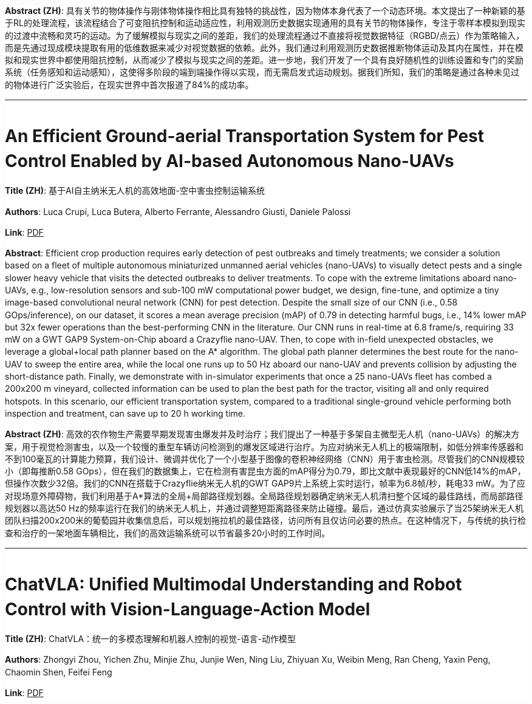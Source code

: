 **Abstract (ZH)**: 具有关节的物体操作与刚体物体操作相比具有独特的挑战性，因为物体本身代表了一个动态环境。本文提出了一种新颖的基于RL的处理流程，该流程结合了可变阻抗控制和运动适应性，利用观测历史数据实现通用的具有关节的物体操作，专注于零样本模拟到现实的过渡中流畅和灵巧的运动。为了缓解模拟与现实之间的差距，我们的处理流程通过不直接将视觉数据特征（RGBD/点云）作为策略输入，而是先通过现成模块提取有用的低维数据来减少对视觉数据的依赖。此外，我们通过利用观测历史数据推断物体运动及其内在属性，并在模拟和现实世界中都使用阻抗控制，从而减少了模拟与现实之间的差距。进一步地，我们开发了一个具有良好随机性的训练设置和专门的奖励系统（任务感知和运动感知），这使得多阶段的端到端操作得以实现，而无需启发式运动规划。据我们所知，我们的策略是通过各种未见过的物体进行广泛实验后，在现实世界中首次报道了84%的成功率。 

---
# An Efficient Ground-aerial Transportation System for Pest Control Enabled by AI-based Autonomous Nano-UAVs 

**Title (ZH)**: 基于AI自主纳米无人机的高效地面-空中害虫控制运输系统 

**Authors**: Luca Crupi, Luca Butera, Alberto Ferrante, Alessandro Giusti, Daniele Palossi  

**Link**: [PDF](https://arxiv.org/pdf/2502.14455)  

**Abstract**: Efficient crop production requires early detection of pest outbreaks and timely treatments; we consider a solution based on a fleet of multiple autonomous miniaturized unmanned aerial vehicles (nano-UAVs) to visually detect pests and a single slower heavy vehicle that visits the detected outbreaks to deliver treatments. To cope with the extreme limitations aboard nano-UAVs, e.g., low-resolution sensors and sub-100 mW computational power budget, we design, fine-tune, and optimize a tiny image-based convolutional neural network (CNN) for pest detection. Despite the small size of our CNN (i.e., 0.58 GOps/inference), on our dataset, it scores a mean average precision (mAP) of 0.79 in detecting harmful bugs, i.e., 14% lower mAP but 32x fewer operations than the best-performing CNN in the literature. Our CNN runs in real-time at 6.8 frame/s, requiring 33 mW on a GWT GAP9 System-on-Chip aboard a Crazyflie nano-UAV. Then, to cope with in-field unexpected obstacles, we leverage a global+local path planner based on the A* algorithm. The global path planner determines the best route for the nano-UAV to sweep the entire area, while the local one runs up to 50 Hz aboard our nano-UAV and prevents collision by adjusting the short-distance path. Finally, we demonstrate with in-simulator experiments that once a 25 nano-UAVs fleet has combed a 200x200 m vineyard, collected information can be used to plan the best path for the tractor, visiting all and only required hotspots. In this scenario, our efficient transportation system, compared to a traditional single-ground vehicle performing both inspection and treatment, can save up to 20 h working time. 

**Abstract (ZH)**: 高效的农作物生产需要早期发现害虫爆发并及时治疗；我们提出了一种基于多架自主微型无人机（nano-UAVs）的解决方案，用于视觉检测害虫，以及一个较慢的重型车辆访问检测到的爆发区域进行治疗。为应对纳米无人机上的极端限制，如低分辨率传感器和不到100毫瓦的计算能力预算，我们设计、微调并优化了一个小型基于图像的卷积神经网络（CNN）用于害虫检测。尽管我们的CNN规模较小（即每推断0.58 GOps），但在我们的数据集上，它在检测有害昆虫方面的mAP得分为0.79，即比文献中表现最好的CNN低14%的mAP，但操作次数少32倍。我们的CNN在搭载于Crazyflie纳米无人机的GWT GAP9片上系统上实时运行，帧率为6.8帧/秒，耗电33 mW。为了应对现场意外障碍物，我们利用基于A*算法的全局+局部路径规划器。全局路径规划器确定纳米无人机清扫整个区域的最佳路线，而局部路径规划器以高达50 Hz的频率运行在我们的纳米无人机上，并通过调整短距离路径来防止碰撞。最后，通过仿真实验展示了当25架纳米无人机团队扫描200x200米的葡萄园并收集信息后，可以规划拖拉机的最佳路径，访问所有且仅访问必要的热点。在这种情况下，与传统的执行检查和治疗的一架地面车辆相比，我们的高效运输系统可以节省最多20小时的工作时间。 

---
# ChatVLA: Unified Multimodal Understanding and Robot Control with Vision-Language-Action Model 

**Title (ZH)**: ChatVLA：统一的多模态理解和机器人控制的视觉-语言-动作模型 

**Authors**: Zhongyi Zhou, Yichen Zhu, Minjie Zhu, Junjie Wen, Ning Liu, Zhiyuan Xu, Weibin Meng, Ran Cheng, Yaxin Peng, Chaomin Shen, Feifei Feng  

**Link**: [PDF](https://arxiv.org/pdf/2502.14420)  
